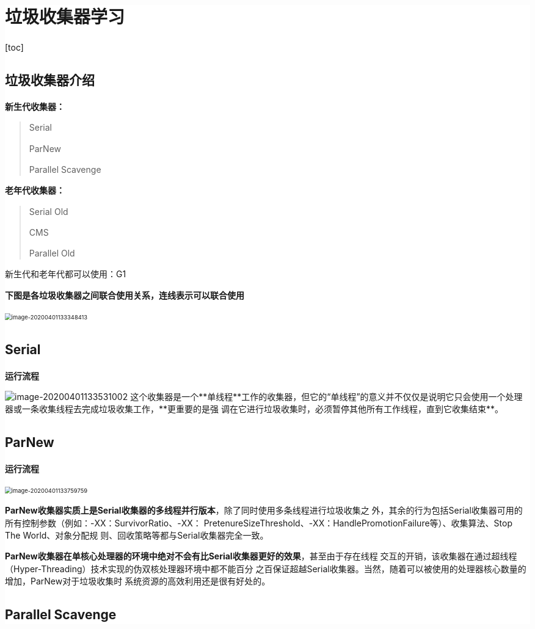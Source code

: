 # 垃圾收集器学习

[toc]

## 垃圾收集器介绍

**新生代收集器：**

>  Serial
>
> ParNew
>
> Parallel Scavenge

**老年代收集器：**

> Serial Old
>
> CMS
>
> Parallel Old

新生代和老年代都可以使用：G1

**下图是各垃圾收集器之间联合使用关系，连线表示可以联合使用**

<img src="https://i.loli.net/2020/04/01/rS8qkhm3D7z6NYg.png" alt="image-20200401133348413" style="zoom:67%;" />

## Serial

**运行流程**

<img src="https://i.loli.net/2020/04/01/ar5etsyoXCqZwf8.png" alt="image-20200401133531002"  />
这个收集器是一个**单线程**工作的收集器，但它的“单线程”的意义并不仅仅是说明它只会使用一个处理器或一条收集线程去完成垃圾收集工作，**更重要的是强 调在它进行垃圾收集时，必须暂停其他所有工作线程，直到它收集结束**。

## ParNew

**运行流程**

<img src="https://i.loli.net/2020/04/01/4hWpuAEYsgjNBTO.png" alt="image-20200401133759759" style="zoom:67%;" />

**ParNew收集器实质上是Serial收集器的多线程并行版本**，除了同时使用多条线程进行垃圾收集之 外，其余的行为包括Serial收集器可用的所有控制参数（例如：-XX：SurvivorRatio、-XX： PretenureSizeThreshold、-XX：HandlePromotionFailure等）、收集算法、Stop The World、对象分配规 则、回收策略等都与Serial收集器完全一致。

**ParNew收集器在单核心处理器的环境中绝对不会有比Serial收集器更好的效果**，甚至由于存在线程 交互的开销，该收集器在通过超线程（Hyper-Threading）技术实现的伪双核处理器环境中都不能百分
之百保证超越Serial收集器。当然，随着可以被使用的处理器核心数量的增加，ParNew对于垃圾收集时 系统资源的高效利用还是很有好处的。

## Parallel Scavenge
